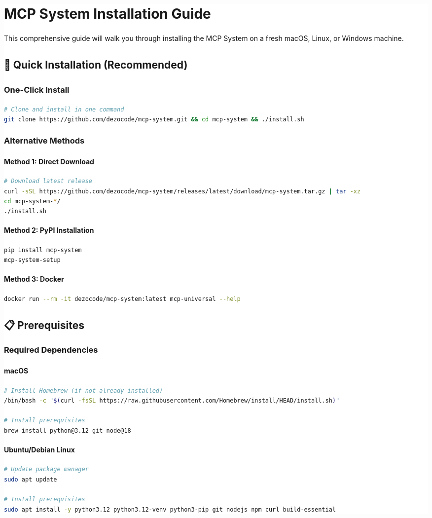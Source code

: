 # MCP System Installation Guide

This comprehensive guide will walk you through installing the MCP System on a fresh macOS, Linux, or Windows machine.

## 🚀 Quick Installation (Recommended)

### One-Click Install

```bash
# Clone and install in one command
git clone https://github.com/dezocode/mcp-system.git && cd mcp-system && ./install.sh
```

### Alternative Methods

#### Method 1: Direct Download
```bash
# Download latest release
curl -sSL https://github.com/dezocode/mcp-system/releases/latest/download/mcp-system.tar.gz | tar -xz
cd mcp-system-*/
./install.sh
```

#### Method 2: PyPI Installation
```bash
pip install mcp-system
mcp-system-setup
```

#### Method 3: Docker
```bash
docker run --rm -it dezocode/mcp-system:latest mcp-universal --help
```

## 📋 Prerequisites

### Required Dependencies

#### macOS
```bash
# Install Homebrew (if not already installed)
/bin/bash -c "$(curl -fsSL https://raw.githubusercontent.com/Homebrew/install/HEAD/install.sh)"

# Install prerequisites
brew install python@3.12 git node@18
```

#### Ubuntu/Debian Linux
```bash
# Update package manager
sudo apt update

# Install prerequisites
sudo apt install -y python3.12 python3.12-venv python3-pip git nodejs npm curl build-essential
```
